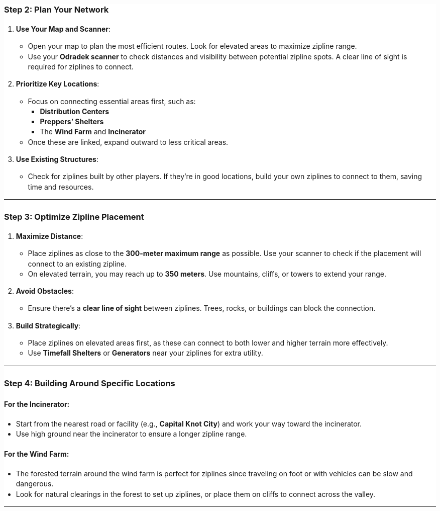 
### **Step 2: Plan Your Network**
1. **Use Your Map and Scanner**:
   - Open your map to plan the most efficient routes. Look for elevated areas to maximize zipline range.
   - Use your **Odradek scanner** to check distances and visibility between potential zipline spots. A clear line of sight is required for ziplines to connect.

2. **Prioritize Key Locations**:
   - Focus on connecting essential areas first, such as:
     - **Distribution Centers**
     - **Preppers’ Shelters**
     - The **Wind Farm** and **Incinerator**
   - Once these are linked, expand outward to less critical areas.

3. **Use Existing Structures**:
   - Check for ziplines built by other players. If they’re in good locations, build your own ziplines to connect to them, saving time and resources.

---

### **Step 3: Optimize Zipline Placement**
1. **Maximize Distance**:
   - Place ziplines as close to the **300-meter maximum range** as possible. Use your scanner to check if the placement will connect to an existing zipline.
   - On elevated terrain, you may reach up to **350 meters**. Use mountains, cliffs, or towers to extend your range.

2. **Avoid Obstacles**:
   - Ensure there’s a **clear line of sight** between ziplines. Trees, rocks, or buildings can block the connection.

3. **Build Strategically**:
   - Place ziplines on elevated areas first, as these can connect to both lower and higher terrain more effectively.
   - Use **Timefall Shelters** or **Generators** near your ziplines for extra utility.

---

### **Step 4: Building Around Specific Locations**
#### **For the Incinerator**:
   - Start from the nearest road or facility (e.g., **Capital Knot City**) and work your way toward the incinerator.
   - Use high ground near the incinerator to ensure a longer zipline range.

#### **For the Wind Farm**:
   - The forested terrain around the wind farm is perfect for ziplines since traveling on foot or with vehicles can be slow and dangerous.
   - Look for natural clearings in the forest to set up ziplines, or place them on cliffs to connect across the valley.

---
